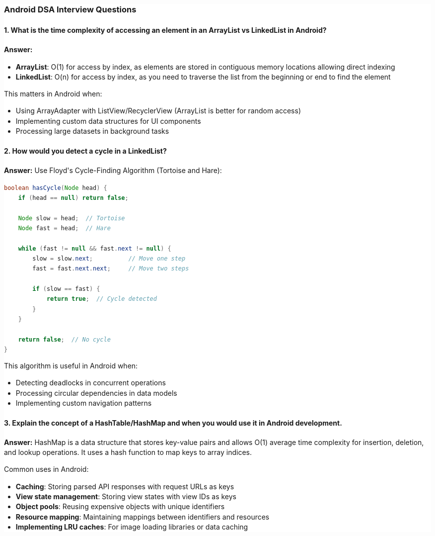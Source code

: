 ### Android DSA Interview Questions

#### 1. What is the time complexity of accessing an element in an ArrayList vs LinkedList in Android?

**Answer:** 
- **ArrayList**: O(1) for access by index, as elements are stored in contiguous memory locations allowing direct indexing
- **LinkedList**: O(n) for access by index, as you need to traverse the list from the beginning or end to find the element

This matters in Android when:
- Using ArrayAdapter with ListView/RecyclerView (ArrayList is better for random access)
- Implementing custom data structures for UI components
- Processing large datasets in background tasks

#### 2. How would you detect a cycle in a LinkedList?

**Answer:** Use Floyd's Cycle-Finding Algorithm (Tortoise and Hare):

```java
boolean hasCycle(Node head) {
    if (head == null) return false;
    
    Node slow = head;  // Tortoise
    Node fast = head;  // Hare
    
    while (fast != null && fast.next != null) {
        slow = slow.next;          // Move one step
        fast = fast.next.next;     // Move two steps
        
        if (slow == fast) {
            return true;  // Cycle detected
        }
    }
    
    return false;  // No cycle
}
```

This algorithm is useful in Android when:
- Detecting deadlocks in concurrent operations
- Processing circular dependencies in data models
- Implementing custom navigation patterns

#### 3. Explain the concept of a HashTable/HashMap and when you would use it in Android development.

**Answer:** HashMap is a data structure that stores key-value pairs and allows O(1) average time complexity for insertion, deletion, and lookup operations. It uses a hash function to map keys to array indices.

Common uses in Android:
- **Caching**: Storing parsed API responses with request URLs as keys
- **View state management**: Storing view states with view IDs as keys
- **Object pools**: Reusing expensive objects with unique identifiers
- **Resource mapping**: Maintaining mappings between identifiers and resources
- **Implementing LRU caches**: For image loading libraries or data caching
